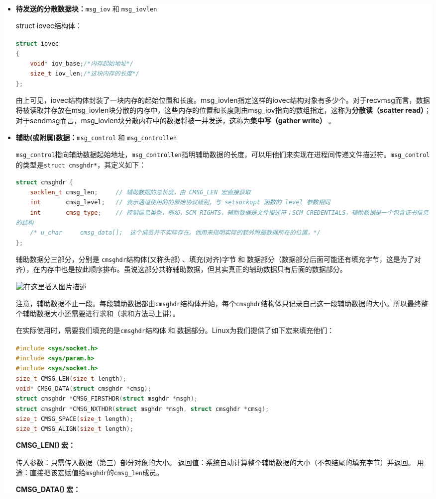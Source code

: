 - **待发送的分散数据块：**`msg_iov` 和 `msg_iovlen`

  struct iovec结构体：

  ```cpp
  struct iovec
  {
      void* iov_base;/*内存起始地址*/
      size_t iov_len;/*这块内存的长度*/
  };
  ```

  由上可见，iovec结构体封装了一块内存的起始位置和长度。msg_iovlen指定这样的iovec结构对象有多少个。对于recvmsg而言，数据将被读取并存放在msg_iovlen块分散的内存中，这些内存的位置和长度则由msg_iov指向的数组指定，这称为**分散读（scatter read）**；对于sendmsg而言，msg_iovlen块分散内存中的数据将被一并发送，这称为**集中写（gather write）** 。

- **辅助(或附属)数据：**`msg_control` 和 `msg_controllen`

  `msg_control`指向辅助数据起始地址，`msg_controllen`指明辅助数据的长度，可以用他们来实现在进程间传递文件描述符。`msg_control`的类型是`struct cmsghdr*`，其定义如下：

  ```cpp
  struct cmsghdr {
      socklen_t cmsg_len;     // 辅助数据的总长度，由 CMSG_LEN 宏直接获取
      int       cmsg_level;   // 表示通道使用的的原始协议级别，与 setsockopt 函数的 level 参数相同
      int       cmsg_type;    // 控制信息类型，例如，SCM_RIGHTS，辅助数据是文件描述符；SCM_CREDENTIALS，辅助数据是一个包含证书信息的结构
      /* u_char     cmsg_data[];  这个成员并不实际存在。他用来指明实际的额外附属数据所在的位置。*/
  };
  ```

  辅助数据分三部分，分别是 `cmsghdr`结构体(又称头部) 、填充(对齐)字节 和 数据部分（数据部分后面可能还有填充字节，这是为了对齐），在内存中也是按此顺序排布。虽说这部分共称辅助数据，但其实真正的辅助数据只有后面的数据部分。

  ![在这里插入图片描述](https://img-blog.csdnimg.cn/162c98ac6b324afb9489d15e7eb0be7a.png)

  注意，辅助数据不止一段。每段辅助数据都由`cmsghdr`结构体开始，每个`cmsghdr`结构体只记录自己这一段辅助数据的大小。所以最终整个辅助数据大小还需要进行求和（求和方法马上讲）。

  在实际使用时，需要我们填充的是`cmsghdr`结构体 和 数据部分。Linux为我们提供了如下宏来填充他们：

  ```cpp
  #include <sys/socket.h>
  #include <sys/param.h>
  #include <sys/socket.h>
  size_t CMSG_LEN(size_t length);
  void* CMSG_DATA(struct cmsghdr *cmsg);
  struct cmsghdr *CMSG_FIRSTHDR(struct msghdr *msgh);
  struct cmsghdr *CMSG_NXTHDR(struct msghdr *msgh, struct cmsghdr *cmsg);
  size_t CMSG_SPACE(size_t length);
  size_t CMSG_ALIGN(size_t length);
  ```

  **CMSG_LEN() 宏：**

  传入参数：只需传入数据（第三）部分对象的大小。
  返回值：系统自动计算整个辅助数据的大小（不包结尾的填充字节）并返回。
  用途：直接把该宏赋值给`msghdr`的`cmsg_len`成员。

  **CMSG_DATA() 宏：**

